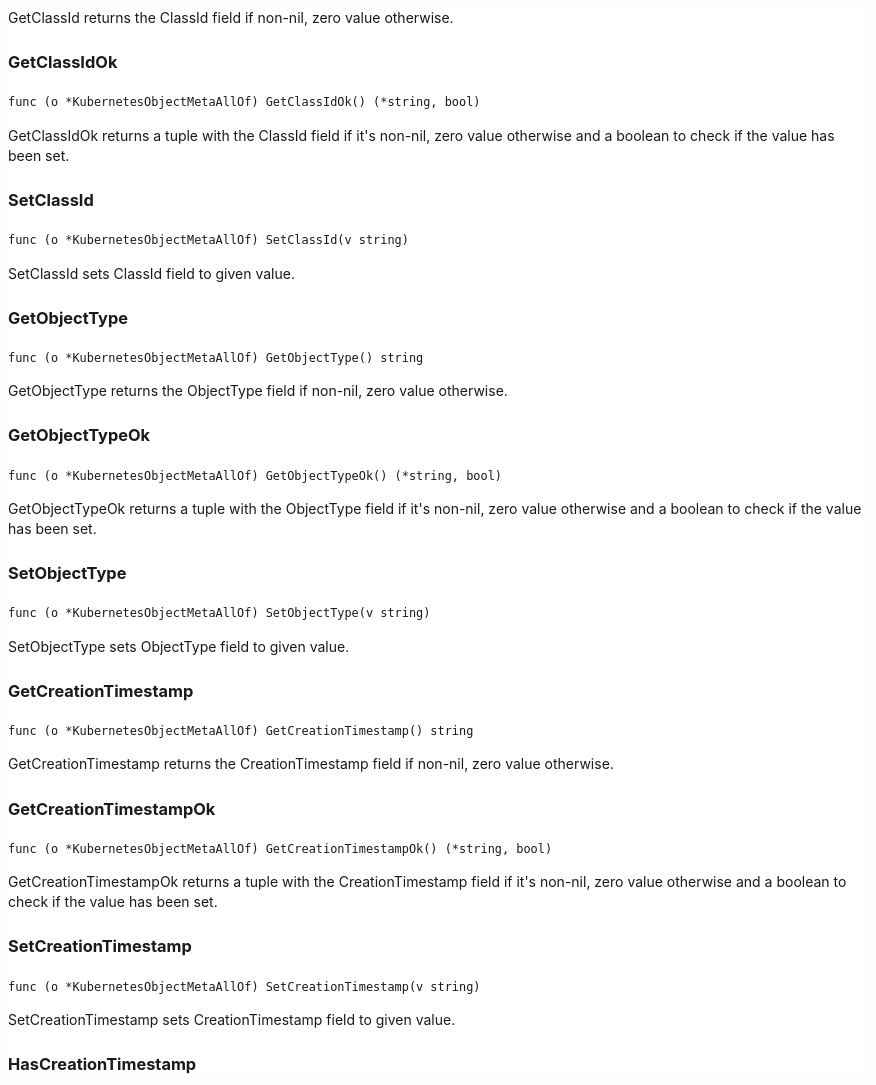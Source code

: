 GetClassId returns the ClassId field if non-nil, zero value otherwise.

### GetClassIdOk

`func (o *KubernetesObjectMetaAllOf) GetClassIdOk() (*string, bool)`

GetClassIdOk returns a tuple with the ClassId field if it's non-nil, zero value otherwise
and a boolean to check if the value has been set.

### SetClassId

`func (o *KubernetesObjectMetaAllOf) SetClassId(v string)`

SetClassId sets ClassId field to given value.


### GetObjectType

`func (o *KubernetesObjectMetaAllOf) GetObjectType() string`

GetObjectType returns the ObjectType field if non-nil, zero value otherwise.

### GetObjectTypeOk

`func (o *KubernetesObjectMetaAllOf) GetObjectTypeOk() (*string, bool)`

GetObjectTypeOk returns a tuple with the ObjectType field if it's non-nil, zero value otherwise
and a boolean to check if the value has been set.

### SetObjectType

`func (o *KubernetesObjectMetaAllOf) SetObjectType(v string)`

SetObjectType sets ObjectType field to given value.


### GetCreationTimestamp

`func (o *KubernetesObjectMetaAllOf) GetCreationTimestamp() string`

GetCreationTimestamp returns the CreationTimestamp field if non-nil, zero value otherwise.

### GetCreationTimestampOk

`func (o *KubernetesObjectMetaAllOf) GetCreationTimestampOk() (*string, bool)`

GetCreationTimestampOk returns a tuple with the CreationTimestamp field if it's non-nil, zero value otherwise
and a boolean to check if the value has been set.

### SetCreationTimestamp

`func (o *KubernetesObjectMetaAllOf) SetCreationTimestamp(v string)`

SetCreationTimestamp sets CreationTimestamp field to given value.

### HasCreationTimestamp
